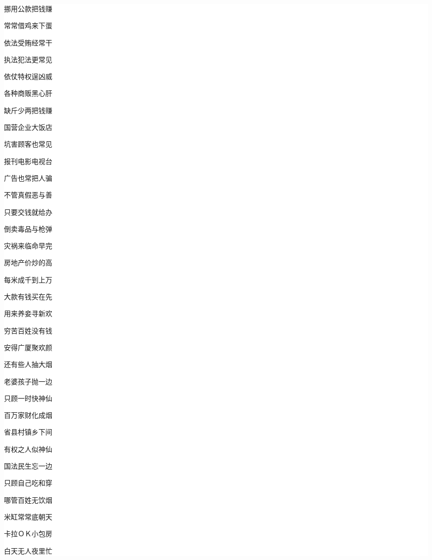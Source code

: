 挪用公款把钱赚

常常借鸡来下蛋

依法受贿经常干

执法犯法更常见

依仗特权逞凶威

各种商贩黑心肝

缺斤少两把钱赚

国营企业大饭店

坑害顾客也常见

报刊电影电视台

广告也常把人骗

不管真假恶与善

只要交钱就给办

倒卖毒品与枪弹

灾祸来临命早完

房地产价炒的高

每米成千到上万

大款有钱买在先

用来养妾寻新欢

穷苦百姓没有钱

安得广厦聚欢颜

还有些人抽大烟

老婆孩子抛一边

只顾一时快神仙

百万家财化成烟

省县村镇乡下间

有权之人似神仙

国法民生忘一边

只顾自己吃和穿

哪管百姓无饮烟

米缸常常底朝天

卡拉ＯＫ小包房

白天无人夜里忙
